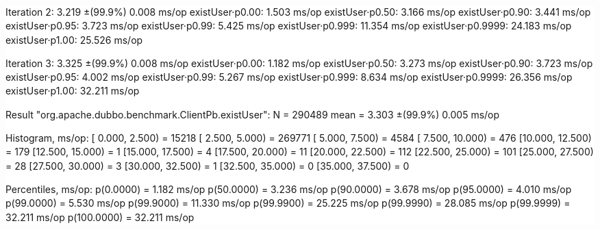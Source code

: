 Iteration   2: 3.219 ±(99.9%) 0.008 ms/op
                 existUser·p0.00:   1.503 ms/op
                 existUser·p0.50:   3.166 ms/op
                 existUser·p0.90:   3.441 ms/op
                 existUser·p0.95:   3.723 ms/op
                 existUser·p0.99:   5.425 ms/op
                 existUser·p0.999:  11.354 ms/op
                 existUser·p0.9999: 24.183 ms/op
                 existUser·p1.00:   25.526 ms/op

Iteration   3: 3.325 ±(99.9%) 0.008 ms/op
                 existUser·p0.00:   1.182 ms/op
                 existUser·p0.50:   3.273 ms/op
                 existUser·p0.90:   3.723 ms/op
                 existUser·p0.95:   4.002 ms/op
                 existUser·p0.99:   5.267 ms/op
                 existUser·p0.999:  8.634 ms/op
                 existUser·p0.9999: 26.356 ms/op
                 existUser·p1.00:   32.211 ms/op



Result "org.apache.dubbo.benchmark.ClientPb.existUser":
  N = 290489
  mean =      3.303 ±(99.9%) 0.005 ms/op

  Histogram, ms/op:
    [ 0.000,  2.500) = 15218 
    [ 2.500,  5.000) = 269771 
    [ 5.000,  7.500) = 4584 
    [ 7.500, 10.000) = 476 
    [10.000, 12.500) = 179 
    [12.500, 15.000) = 1 
    [15.000, 17.500) = 4 
    [17.500, 20.000) = 11 
    [20.000, 22.500) = 112 
    [22.500, 25.000) = 101 
    [25.000, 27.500) = 28 
    [27.500, 30.000) = 3 
    [30.000, 32.500) = 1 
    [32.500, 35.000) = 0 
    [35.000, 37.500) = 0 

  Percentiles, ms/op:
      p(0.0000) =      1.182 ms/op
     p(50.0000) =      3.236 ms/op
     p(90.0000) =      3.678 ms/op
     p(95.0000) =      4.010 ms/op
     p(99.0000) =      5.530 ms/op
     p(99.9000) =     11.330 ms/op
     p(99.9900) =     25.225 ms/op
     p(99.9990) =     28.085 ms/op
     p(99.9999) =     32.211 ms/op
    p(100.0000) =     32.211 ms/op
